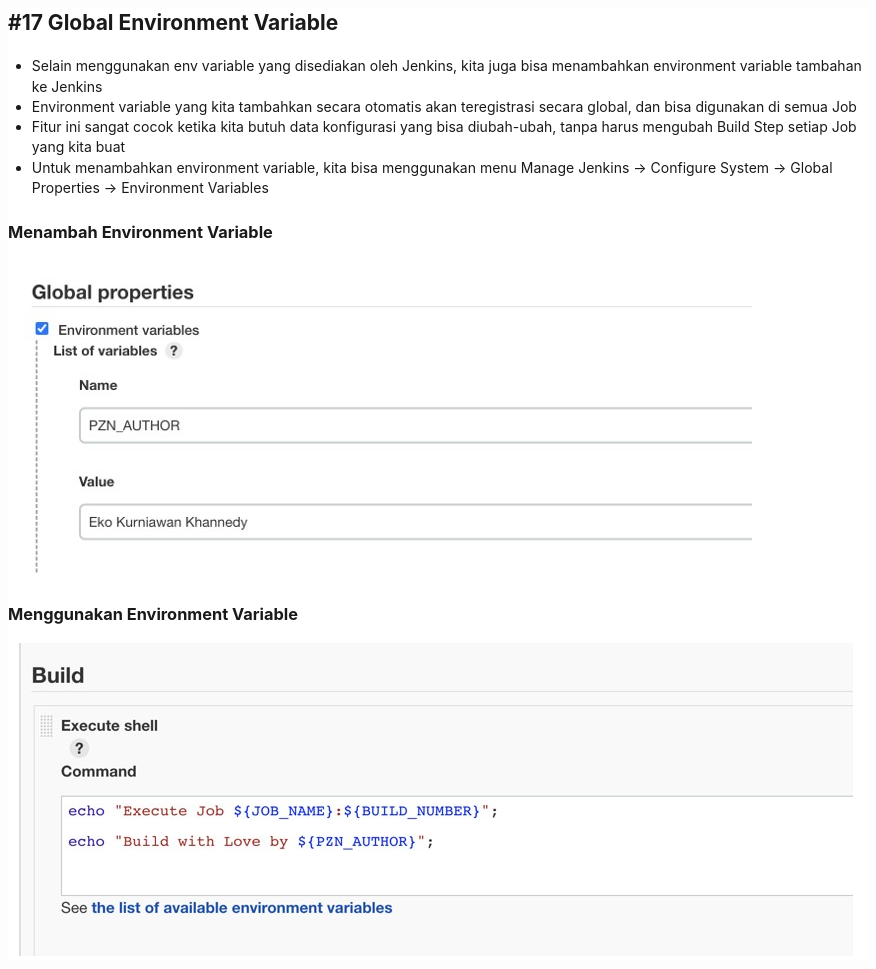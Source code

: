 ## #17 Global Environment Variable

- Selain menggunakan env variable yang disediakan oleh Jenkins, kita juga bisa menambahkan environment variable tambahan ke Jenkins
- Environment variable yang kita tambahkan secara otomatis akan teregistrasi secara global, dan bisa digunakan di semua Job
- Fitur ini sangat cocok ketika kita butuh data konfigurasi yang bisa diubah-ubah, tanpa harus mengubah Build Step setiap Job yang kita buat
- Untuk menambahkan environment variable, kita bisa menggunakan menu Manage Jenkins -> Configure System -> Global Properties -> Environment Variables

### Menambah Environment Variable

![Menambah Environment Variable](./images/jenkins-dasar-20.jpg)

### Menggunakan Environment Variable

![Menggunakan Environment Variable](./images/jenkins-dasar-21.jpg)
